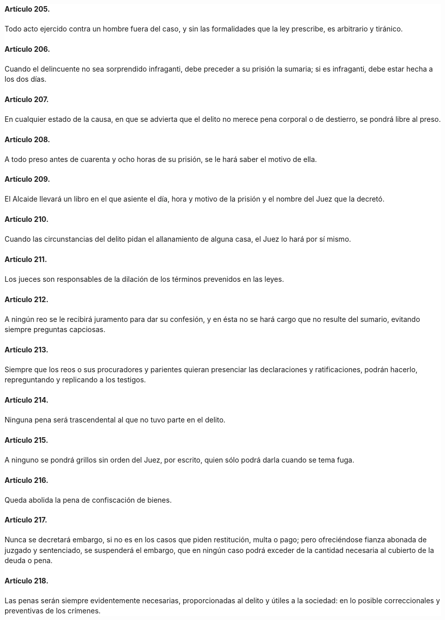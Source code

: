 #### Artículo 205.
Todo acto ejercido contra un hombre fuera del caso, y sin las formalidades que la ley prescribe, es arbitrario y tiránico.

#### Artículo 206.
Cuando el delincuente no sea sorprendido infraganti, debe preceder a su prisión la sumaria; si es infraganti, debe estar hecha a los dos días.

#### Artículo 207.
En cualquier estado de la causa, en que se advierta que el delito no merece pena corporal o de destierro, se pondrá libre al preso.

#### Artículo 208.
A todo preso antes de cuarenta y ocho horas de su prisión, se le hará saber el motivo de ella.

#### Artículo 209.
El Alcaide llevará un libro en el que asiente el día, hora y motivo de la prisión y el nombre del Juez que la decretó.

#### Artículo 210.
Cuando las circunstancias del delito pidan el allanamiento de alguna casa, el Juez lo hará por sí mismo.

#### Artículo 211.
Los jueces son responsables de la dilación de los términos prevenidos en las leyes.

#### Artículo 212.
A ningún reo se le recibirá juramento para dar su confesión, y en ésta no se hará cargo que no resulte del sumario, evitando siempre preguntas capciosas.

#### Artículo 213.
Siempre que los reos o sus procuradores y parientes quieran presenciar las declaraciones y ratificaciones, podrán hacerlo, repreguntando y replicando a los testigos.

#### Artículo 214.
Ninguna pena será trascendental al que no tuvo parte en el delito.

#### Artículo 215.
A ninguno se pondrá grillos sin orden del Juez, por escrito, quien sólo podrá darla cuando se tema fuga.

#### Artículo 216.
Queda abolida la pena de confiscación de bienes.

#### Artículo 217.
Nunca se decretará embargo, si no es en los casos que piden restitución, multa o pago; pero ofreciéndose fianza abonada de juzgado y sentenciado, se suspenderá el embargo, que en ningún caso podrá exceder de la cantidad necesaria al cubierto de la deuda o pena.

#### Artículo 218.
Las penas serán siempre evidentemente necesarias, proporcionadas al delito y útiles a la sociedad: en lo posible correccionales y preventivas de los crímenes.

